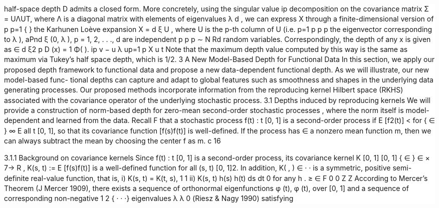 
half-space depth D admits a closed form. More concretely, using the singular value
ip
decomposition on the covariance matrix Σ = UΛUT, where Λ is a diagonal matrix with
elements of eigenvalues λ d , we can express X through a finite-dimensional version of
p p=1
{ }
the Karhunen Loève expansion X = d ξ U , where U is the p-th column of U (i.e.
p=1 p p p
the eigenvector corresponding to λ ), aPnd ξ (0, λ ), p = 1, 2, . . ., d are independent
p p p
∼ N
Rd
random variables. Correspondingly, the depth of any x is given as
∈
d ξ2
p
D (x) = 1 Φ( ).
ip v
− u λ
up=1 p
X
u
t
Note that the maximum depth value computed by this way is the same as maximum via
Tukey’s half space depth, which is 1/2.
3 A New Model-Based Depth for Functional Data
In this section, we apply our proposed depth framework to functional data and propose
a new data-dependent functional depth. As we will illustrate, our new model-based func-
tional depths can capture and adapt to global features such as smoothness and shapes in
the underlying data generating processes. Our proposed methods incorporate information
from the reproducing kernel Hilbert space (RKHS) associated with the covariance operator
of the underlying stochastic process.
3.1 Depths induced by reproducing kernels
We will provide a construction of norm-based depth for zero-mean second-order stochastic
processes , where the norm itself is model-dependent and learned from the data. Recall
F
that a stochastic process f(t) : t [0, 1] is a second-order process if E [f2(t)] < for
{ ∈ } ∞
E
all t [0, 1], so that its covariance function [f(s)f(t)] is well-defined. If the process has
∈
a nonzero mean function m, then we can always subtract the mean by choosing the center
f as m.
c
16

3.1.1 Background on covariance kernels
Since f(t) : t [0, 1] is a second-order process, its covariance kernel K [0, 1] [0, 1]
{ ∈ } ∈ × 7→
R , K(s, t) := E [f(s)f(t)] is a well-defined function for all (s, t) [0, 1]2. In addition, K( , )
∈ · ·
is a symmetric, positive semi-definite real-value function, that is,
i) K(s, t) = K(t, s),
1 1
ii) K(s, t) h(s) h(t) ds dt 0 for any h .
≥ ∈ F
0 0
Z Z
According to Mercer’s Theorem (J Mercer 1909), there exists a sequence of orthonormal
eigenfunctions φ (t), φ (t), over [0, 1] and a sequence of corresponding non-negative
1 2
{ · · ·}
eigenvalues λ λ 0 (Riesz & Nagy 1990) satisfying